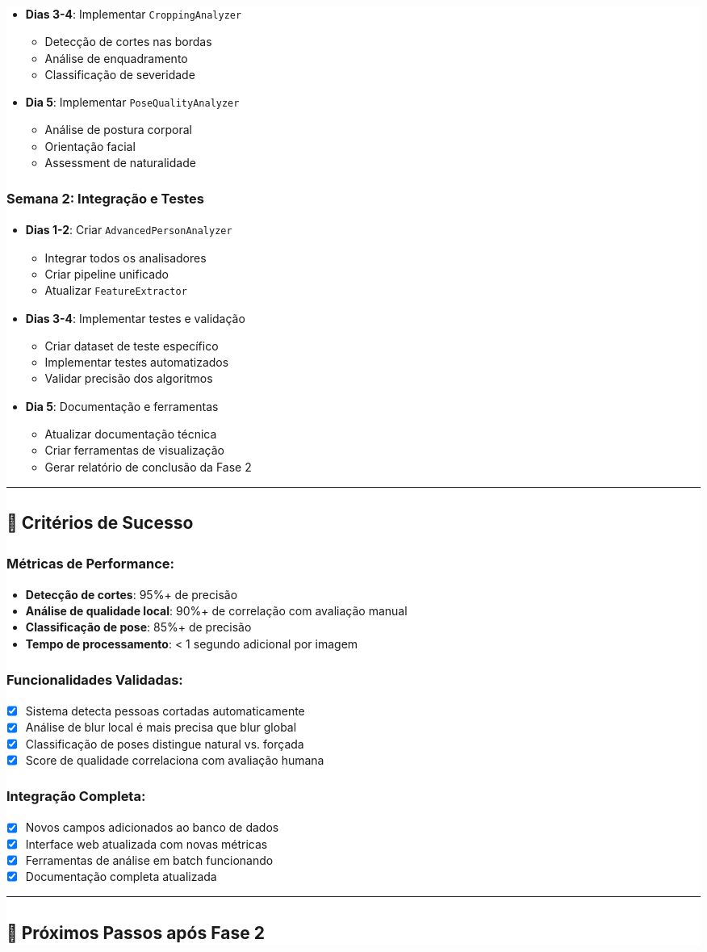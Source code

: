 - **Dias 3-4**: Implementar `CroppingAnalyzer`
  - Detecção de cortes nas bordas
  - Análise de enquadramento
  - Classificação de severidade

- **Dia 5**: Implementar `PoseQualityAnalyzer`
  - Análise de postura corporal
  - Orientação facial
  - Assessment de naturalidade

### **Semana 2: Integração e Testes**
- **Dias 1-2**: Criar `AdvancedPersonAnalyzer`
  - Integrar todos os analisadores
  - Criar pipeline unificado
  - Atualizar `FeatureExtractor`

- **Dias 3-4**: Implementar testes e validação
  - Criar dataset de teste específico
  - Implementar testes automatizados
  - Validar precisão dos algoritmos

- **Dia 5**: Documentação e ferramentas
  - Atualizar documentação técnica
  - Criar ferramentas de visualização
  - Gerar relatório de conclusão da Fase 2

---

## 🎯 Critérios de Sucesso

### **Métricas de Performance:**
- **Detecção de cortes**: 95%+ de precisão
- **Análise de qualidade local**: 90%+ de correlação com avaliação manual
- **Classificação de pose**: 85%+ de precisão
- **Tempo de processamento**: < 1 segundo adicional por imagem

### **Funcionalidades Validadas:**
- [x] Sistema detecta pessoas cortadas automaticamente
- [x] Análise de blur local é mais precisa que blur global
- [x] Classificação de poses distingue natural vs. forçada
- [x] Score de qualidade correlaciona com avaliação humana

### **Integração Completa:**
- [x] Novos campos adicionados ao banco de dados
- [x] Interface web atualizada com novas métricas
- [x] Ferramentas de análise em batch funcionando
- [x] Documentação completa atualizada

---

## 🚀 Próximos Passos após Fase 2
